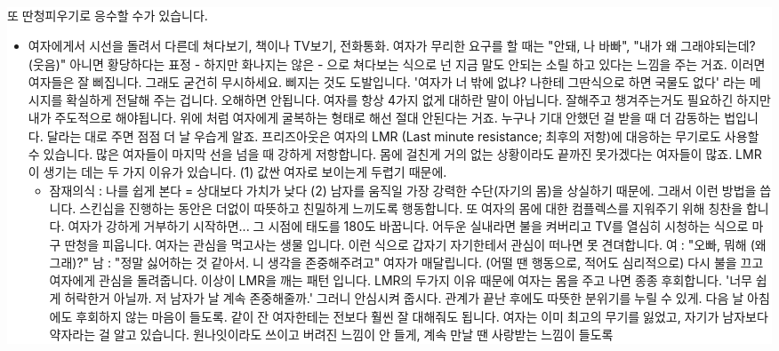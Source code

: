 또 딴청피우기로 응수할 수가 있습니다. 
- 여자에게서 시선을 돌려서 다른데 쳐다보기, 책이나 TV보기, 전화통화.
여자가 무리한 요구를 할 때는 "안돼, 나 바빠", "내가 왜 그래야되는데? (웃음)" 
아니면 황당하다는 표정 - 하지만 화나지는 않은 - 으로 쳐다보는 식으로
넌 지금 말도 안되는 소릴 하고 있다는 느낌을 주는 거죠.
이러면 여자들은 잘 삐집니다. 그래도 굳건히 무시하세요. 삐지는 것도 도발입니다.
'여자가 너 밖에 없냐? 나한테 그딴식으로 하면 국물도 없다'
라는 메시지를 확실하게 전달해 주는 겁니다.
오해하면 안됩니다. 여자를 항상 4가지 없게 대하란 말이 아닙니다. 
잘해주고 챙겨주는거도 필요하긴 하지만 내가 주도적으로 해야됩니다.
위에 처럼 여자에게 굴복하는 형태로 해선 절대 안된다는 거죠. 누구나 기대 안했던
걸 받을 때 더 감동하는 법입니다. 달라는 대로 주면 점점 더 날 우습게 알죠.
프리즈아웃은 여자의 LMR (Last minute resistance; 최후의 저항)에 대응하는 무기로도
사용할 수 있습니다. 많은 여자들이 마지막 선을 넘을 때 강하게 저항합니다.
몸에 걸친게 거의 없는 상황이라도 끝까진 못가겠다는 여자들이 많죠.
LMR이 생기는 데는 두 가지 이유가 있습니다. 
(1) 값싼 여자로 보이는게 두렵기 때문에.
  - 잠재의식 : 나를 쉽게 본다 = 상대보다 가치가 낮다
(2) 남자를 움직일 가장 강력한 수단(자기의 몸)을 상실하기 때문에.
그래서 이런 방법을 씁니다.
스킨십을 진행하는 동안은 더없이 따뜻하고 친밀하게 느끼도록 행동합니다.
또 여자의 몸에 대한 컴플렉스를 지워주기 위해 칭찬을 합니다.
여자가 강하게 거부하기 시작하면... 그 시점에 태도를 180도 바꿉니다.
어두운 실내라면 불을 켜버리고 TV를 열심히 시청하는 식으로 마구 딴청을 피웁니다.
여자는 관심을 먹고사는 생물 입니다. 이런 식으로 갑자기 자기한테서 관심이 떠나면 
못 견뎌합니다.
여 : "오빠, 뭐해 (왜그래)?"
남 : "정말 싫어하는 것 같아서. 니 생각을 존중해주려고"
여자가 매달립니다. (어떨 땐 행동으로, 적어도 심리적으로)
다시 불을 끄고 여자에게 관심을 돌려줍니다. 이상이 LMR을 깨는 패턴 입니다.
LMR의 두가지 이유 때문에 여자는 몸을 주고 나면 종종 후회합니다.
'너무 쉽게 허락한거 아닐까. 저 남자가 날 계속 존중해줄까.'
그러니 안심시켜 줍시다. 관계가 끝난 후에도 따뜻한 분위기를 누릴 수 있게.
다음 날 아침에도 후회하지 않는 마음이 들도록.
같이 잔 여자한테는 전보다 훨씬 잘 대해줘도 됩니다.
여자는 이미 최고의 무기를 잃었고, 자기가 남자보다 약자라는 걸 알고 있습니다.
원나잇이라도 쓰이고 버려진 느낌이 안 들게, 계속 만날 땐 사랑받는 느낌이 들도록
